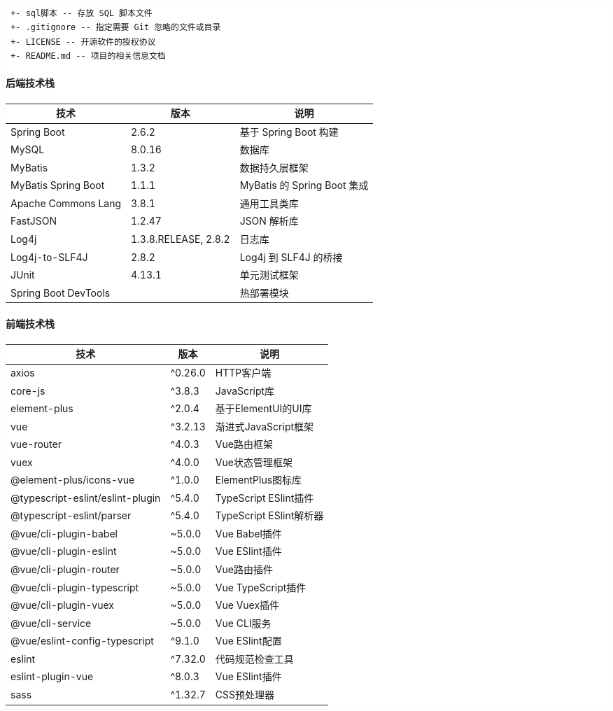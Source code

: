 ```
 +- sql脚本 -- 存放 SQL 脚本文件
 +- .gitignore -- 指定需要 Git 忽略的文件或目录
 +- LICENSE -- 开源软件的授权协议
 +- README.md -- 项目的相关信息文档
```

#### 后端技术栈

| 技术                   | 版本                   | 说明                       |
|----------------------|----------------------|--------------------------|
| Spring Boot          | 2.6.2                | 基于 Spring Boot 构建        |
| MySQL                | 8.0.16               | 数据库                      |
| MyBatis              | 1.3.2                | 数据持久层框架                  |
| MyBatis Spring Boot  | 1.1.1                | MyBatis 的 Spring Boot 集成 |
| Apache Commons Lang  | 3.8.1                | 通用工具类库                   |
| FastJSON             | 1.2.47               | JSON 解析库                 |
| Log4j                | 1.3.8.RELEASE, 2.8.2 | 日志库                      |
| Log4j-to-SLF4J       | 2.8.2                | Log4j 到 SLF4J 的桥接        |
| JUnit                | 4.13.1               | 单元测试框架                   |
| Spring Boot DevTools |                      | 热部署模块                    |

#### 前端技术栈

| 技术                               | 版本      | 说明                   |
|----------------------------------|---------|----------------------|
| axios                            | ^0.26.0 | HTTP客户端              |
| core-js                          | ^3.8.3  | JavaScript库          |
| element-plus                     | ^2.0.4  | 基于ElementUI的UI库      |
| vue                              | ^3.2.13 | 渐进式JavaScript框架      |
| vue-router                       | ^4.0.3  | Vue路由框架              |
| vuex                             | ^4.0.0  | Vue状态管理框架            |
| @element-plus/icons-vue          | ^1.0.0  | ElementPlus图标库       |
| @typescript-eslint/eslint-plugin | ^5.4.0  | TypeScript ESlint插件  |
| @typescript-eslint/parser        | ^5.4.0  | TypeScript ESlint解析器 |
| @vue/cli-plugin-babel            | ~5.0.0  | Vue Babel插件          |
| @vue/cli-plugin-eslint           | ~5.0.0  | Vue ESlint插件         |
| @vue/cli-plugin-router           | ~5.0.0  | Vue路由插件              |
| @vue/cli-plugin-typescript       | ~5.0.0  | Vue TypeScript插件     |
| @vue/cli-plugin-vuex             | ~5.0.0  | Vue Vuex插件           |
| @vue/cli-service                 | ~5.0.0  | Vue CLI服务            |
| @vue/eslint-config-typescript    | ^9.1.0  | Vue ESlint配置         |
| eslint                           | ^7.32.0 | 代码规范检查工具             |
| eslint-plugin-vue                | ^8.0.3  | Vue ESlint插件         |
| sass                             | ^1.32.7 | CSS预处理器              |